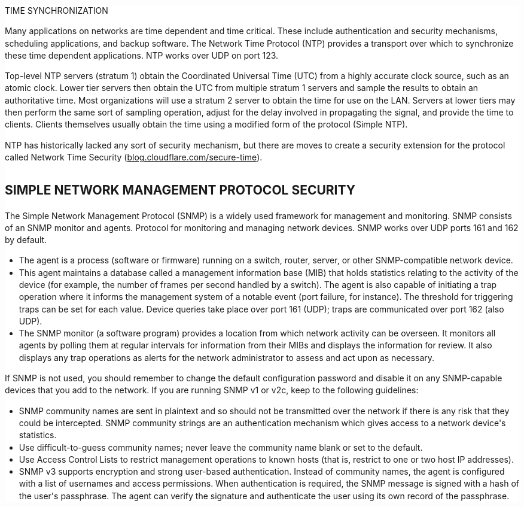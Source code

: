 TIME SYNCHRONIZATION

Many applications on networks are time dependent and time critical. These include authentication and security mechanisms, scheduling applications, and backup software. The Network Time Protocol (NTP) provides a transport over which to synchronize these time dependent applications. NTP works over UDP on port 123.

Top-level NTP servers (stratum 1) obtain the Coordinated Universal Time (UTC) from a highly accurate clock source, such as an atomic clock. Lower tier servers then obtain the UTC from multiple stratum 1 servers and sample the results to obtain an authoritative time. Most organizations will use a stratum 2 server to obtain the time for use on the LAN. Servers at lower tiers may then perform the same sort of sampling operation, adjust for the delay involved in propagating the signal, and provide the time to clients. Clients themselves usually obtain the time using a modified form of the protocol (Simple NTP).

NTP has historically lacked any sort of security mechanism, but there are moves to create a security extension for the protocol called Network Time Security ([blog.cloudflare.com/secure-time](https://blog.cloudflare.com/secure-time/)).

## SIMPLE NETWORK MANAGEMENT PROTOCOL SECURITY

The Simple Network Management Protocol (SNMP) is a widely used framework for management and monitoring. SNMP consists of an SNMP monitor and agents. Protocol for monitoring and managing network devices. SNMP works over UDP ports 161 and 162 by default.

* The agent is a process (software or firmware) running on a switch, router, server, or other SNMP-compatible network device.
* This agent maintains a database called a management information base (MIB) that holds statistics relating to the activity of the device (for example, the number of frames per second handled by a switch). The agent is also capable of initiating a trap operation where it informs the management system of a notable event (port failure, for instance). The threshold for triggering traps can be set for each value. Device queries take place over port 161 (UDP); traps are communicated over port 162 (also UDP).
* The SNMP monitor (a software program) provides a location from which network activity can be overseen. It monitors all agents by polling them at regular intervals for information from their MIBs and displays the information for review. It also displays any trap operations as alerts for the network administrator to assess and act upon as necessary.

If SNMP is not used, you should remember to change the default configuration password and disable it on any SNMP-capable devices that you add to the network. If you are running SNMP v1 or v2c, keep to the following guidelines:

* SNMP community names are sent in plaintext and so should not be transmitted over the network if there is any risk that they could be intercepted. SNMP community strings are an authentication mechanism which gives access to a network device's statistics.
* Use difficult-to-guess community names; never leave the community name blank or set to the default.
* Use Access Control Lists to restrict management operations to known hosts (that is, restrict to one or two host IP addresses).
* SNMP v3 supports encryption and strong user-based authentication. Instead of community names, the agent is configured with a list of usernames and access permissions. When authentication is required, the SNMP message is signed with a hash of the user's passphrase. The agent can verify the signature and authenticate the user using its own record of the passphrase.
